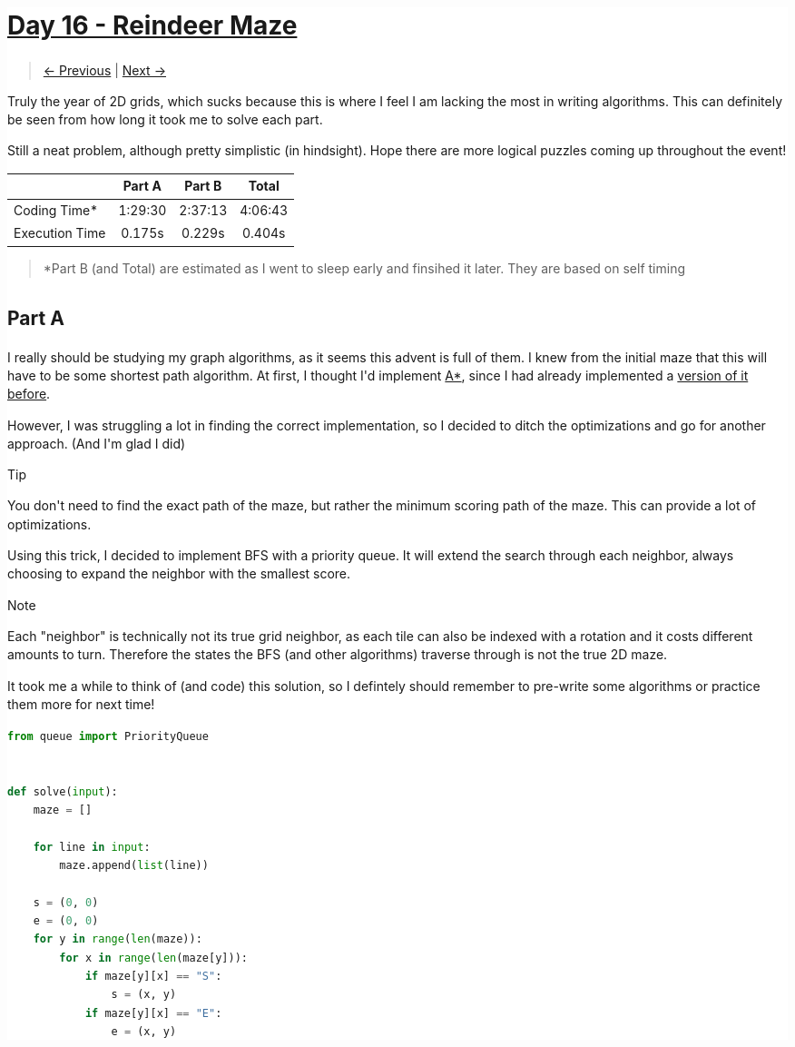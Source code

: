 # [Day 16 - Reindeer Maze](https://adventofcode.com/2024/day/16)

> [<- Previous](day15.md) | [Next ->](day17.md)

Truly the year of 2D grids, which sucks because this is where I feel I am lacking the most in writing algorithms. This can definitely be seen from how long it took me to
solve each part.

Still a neat problem, although pretty simplistic (in hindsight). Hope there are more logical puzzles coming up throughout the event!

|                | Part A  | Part B  |  Total  |
| -------------- | :-----: | :-----: | :-----: |
| Coding Time\*  | 1:29:30 | 2:37:13 | 4:06:43 |
| Execution Time | 0.175s  | 0.229s  | 0.404s  |

> \*Part B (and Total) are estimated as I went to sleep early and finsihed it later. They are based on self timing

## Part A

I really should be studying my graph algorithms, as it seems this advent is full of them. I knew from the initial maze that this will have to be some shortest path
algorithm. At first, I thought I'd implement [A\*](https://en.wikipedia.org/wiki/A*_search_algorithm), since I had already implemented a
[version of it before](https://github.com/Creeperman1524/SlidingPuzzleSolver/blob/e22669a7e5b04c44b85ada4c0ee59763d99723a4/slidingPuzzle.js#L48-L122).

However, I was struggling a lot in finding the correct implementation, so I decided to ditch the optimizations and go for another approach. (And I'm glad I did)

> [!TIP]
> You don't need to find the exact path of the maze, but rather the minimum scoring path of the maze. This can provide a lot of optimizations.

Using this trick, I decided to implement BFS with a priority queue. It will extend the search through each neighbor, always choosing to expand the neighbor
with the smallest score.

> [!NOTE]
> Each "neighbor" is technically not its true grid neighbor, as each tile can also be indexed with a rotation and it costs different amounts to turn. Therefore the
> states the BFS (and other algorithms) traverse through is not the true 2D maze.

It took me a while to think of (and code) this solution, so I defintely should remember to pre-write some algorithms or practice them more for next time!

```python
from queue import PriorityQueue


def solve(input):
    maze = []

    for line in input:
        maze.append(list(line))

    s = (0, 0)
    e = (0, 0)
    for y in range(len(maze)):
        for x in range(len(maze[y])):
            if maze[y][x] == "S":
                s = (x, y)
            if maze[y][x] == "E":
                e = (x, y)
```